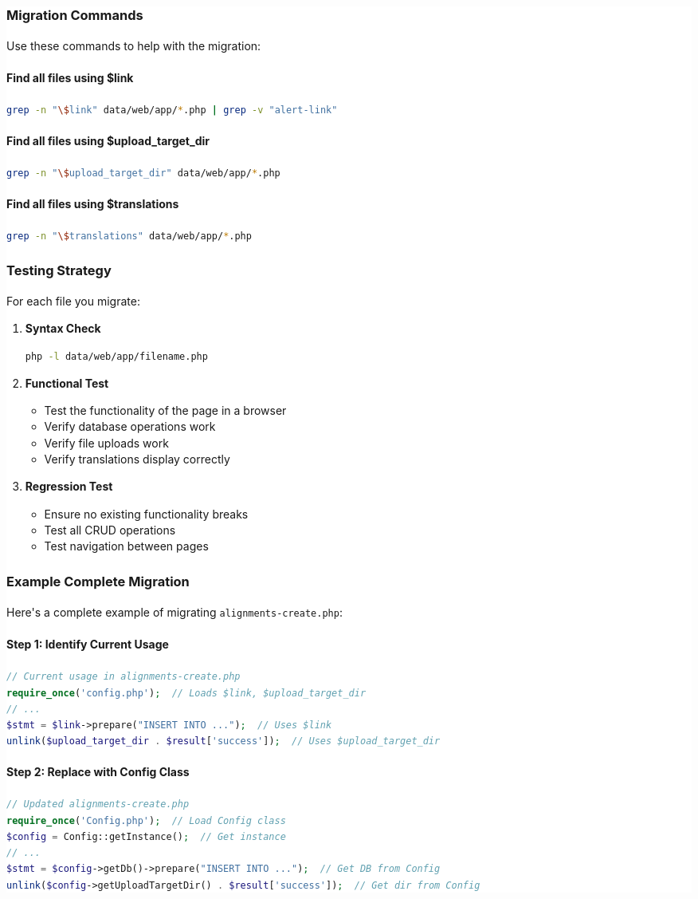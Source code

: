 ```php
```

### Migration Commands

Use these commands to help with the migration:

#### Find all files using $link
```bash
grep -n "\$link" data/web/app/*.php | grep -v "alert-link"
```

#### Find all files using $upload_target_dir
```bash
grep -n "\$upload_target_dir" data/web/app/*.php
```

#### Find all files using $translations
```bash
grep -n "\$translations" data/web/app/*.php
```

### Testing Strategy

For each file you migrate:

1. **Syntax Check**
   ```bash
   php -l data/web/app/filename.php
   ```

2. **Functional Test**
   - Test the functionality of the page in a browser
   - Verify database operations work
   - Verify file uploads work
   - Verify translations display correctly

3. **Regression Test**
   - Ensure no existing functionality breaks
   - Test all CRUD operations
   - Test navigation between pages

### Example Complete Migration

Here's a complete example of migrating `alignments-create.php`:

#### Step 1: Identify Current Usage
```php
// Current usage in alignments-create.php
require_once('config.php');  // Loads $link, $upload_target_dir
// ...
$stmt = $link->prepare("INSERT INTO ...");  // Uses $link
unlink($upload_target_dir . $result['success']);  // Uses $upload_target_dir
```

#### Step 2: Replace with Config Class
```php
// Updated alignments-create.php
require_once('Config.php');  // Load Config class
$config = Config::getInstance();  // Get instance
// ...
$stmt = $config->getDb()->prepare("INSERT INTO ...");  // Get DB from Config
unlink($config->getUploadTargetDir() . $result['success']);  // Get dir from Config
```
